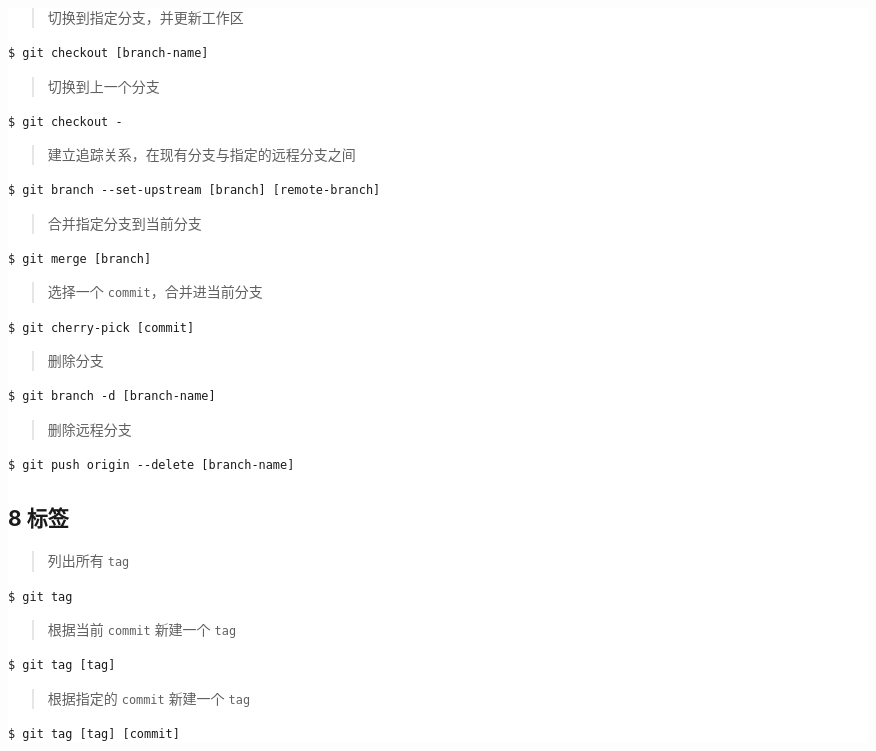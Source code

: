 > 切换到指定分支，并更新工作区

```shell
$ git checkout [branch-name]
```

> 切换到上一个分支

```shell
$ git checkout -
```

> 建立追踪关系，在现有分支与指定的远程分支之间

```shell
$ git branch --set-upstream [branch] [remote-branch]
```

> 合并指定分支到当前分支

```shell
$ git merge [branch]
```

> 选择一个 `commit`，合并进当前分支

```shell
$ git cherry-pick [commit]
```

> 删除分支

```shell
$ git branch -d [branch-name]
```

> 删除远程分支

```shell
$ git push origin --delete [branch-name]
```



## 8 标签

> 列出所有 `tag`

```shell
$ git tag
```

> 根据当前 `commit` 新建一个 `tag`

```shell
$ git tag [tag]
```

> 根据指定的 `commit` 新建一个 `tag` 

```shell
$ git tag [tag] [commit]
```
